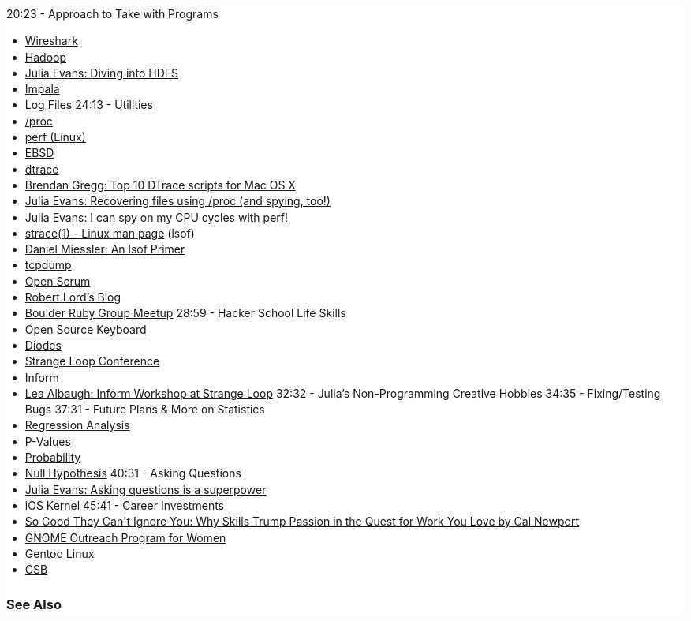   20:23 - Approach to Take with Programs
- [Wireshark](http://www.wireshark.org/)
- [Hadoop](http://hadoop.apache.org/)
- [Julia Evans: Diving into HDFS](http://jvns.ca/blog/2014/05/15/diving-into-hdfs/)
- [Impala](http://www.cloudera.com/content/cloudera/en/products-and-services/cdh/impala.html)
- [Log Files](http://www.webopedia.com/TERM/L/log_file.html)
  24:13 - Utilities
- [/proc](http://www.tldp.org/LDP/Linux-Filesystem-Hierarchy/html/proc.html)
- [perf (Linux)](<http://en.wikipedia.org/wiki/Perf_(Linux)>)
- [EBSD](http://www.oxford-instruments.com/products/microanalysis/ebsd/ebsd-post-processing-software)
- [dtrace](http://dtrace.org/blogs/)
- [Brendan Gregg: Top 10 DTrace scripts for Mac OS X](http://dtrace.org/blogs/brendan/2011/10/10/top-10-dtrace-scripts-for-mac-os-x/)
- [Julia Evans: Recovering files using /proc (and spying, too!)](http://jvns.ca/blog/2014/03/23/recovering-files-using-slash-proc-and-other-useful-facts/)
- [Julia Evans: I can spy on my CPU cycles with perf!](http://jvns.ca/blog/2014/05/13/profiling-with-perf/)
- [strace(1) - Linux man page](http://linux.die.net/man/1/strace) (lsof)
- [Daniel Miessler: An lsof Primer](http://danielmiessler.com/study/lsof/)
- [tcpdump](http://www.tcpdump.org/)
- [Open Scrum](http://wiki.pentaho.com/display/OpenScrum/Home)
- [Robert Lord’s Blog](http://lord.io/)
- [Boulder Ruby Group Meetup](http://www.meetup.com/boulder_ruby_group/)
  28:59 - Hacker School Life Skills
- [Open Source Keyboard](http://openkeyboard.sourceforge.net/)
- [Diodes](http://en.wikipedia.org/wiki/Diode)
- [Strange Loop Conference](https://thestrangeloop.com/)
- [Inform](http://inform7.com/)
- [Lea Albaugh: Inform Workshop at Strange Loop](https://thestrangeloop.com/sessions/intro-to-modeling-worlds-in-text-with-inform-7)
  32:32 - Julia’s Non-Programming Creative Hobbies 34:35 - Fixing/Testing Bugs 37:31 - Future Plans &&nbsp;More on Statistics
- [Regression Analysis](http://en.wikipedia.org/wiki/Regression_analysis)
- [P-Values](http://en.wikipedia.org/wiki/P-value)
- [Probability](http://en.wikipedia.org/wiki/Probability)
- [Null Hypothesis](http://en.wikipedia.org/wiki/Null_hypothesis)
  40:31 - Asking Questions
- [Julia Evans: Asking questions is a superpower](http://jvns.ca/blog/2014/06/13/asking-questions-is-a-superpower/)
- [iOS Kernel](http://theiphonewiki.com/wiki/Kernel)
  45:41 - Career Investments
- [So Good They Can't Ignore You: Why Skills Trump Passion in the Quest for Work You Love by Cal Newport](http://www.amazon.com/gp/product/1455509124/ref=as_li_qf_sp_asin_il_tl?ie=UTF8&camp=1789&creative=9325&creativeASIN=1455509124&linkCode=as2&tag=chamaxwoo-20&linkId=D2RKZFQTEOWYJOYK)
- [GNOME Outreach Program for Women](http://gnome.org/opw/)
- [Gentoo Linux](http://www.gentoo.org/)
- [CSB](http://file.org/extension/csb)

### See Also
